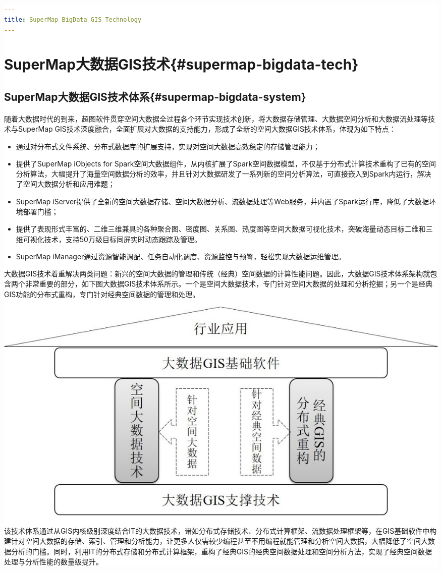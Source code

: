 ```yaml
---
title: SuperMap BigData GIS Technology
---
```


# SuperMap大数据GIS技术{#supermap-bigdata-tech}

##	SuperMap大数据GIS技术体系{#supermap-bigdata-system}

随着大数据时代的到来，超图软件贯穿空间大数据全过程各个环节实现技术创新，将大数据存储管理、大数据空间分析和大数据流处理等技术与SuperMap GIS技术深度融合，全面扩展对大数据的支持能力，形成了全新的空间大数据GIS技术体系，体现为如下特点：

+ 通过对分布式文件系统、分布式数据库的扩展支持，实现对空间大数据高效稳定的存储管理能力；

+ 提供了SuperMap iObjects for Spark空间大数据组件，从内核扩展了Spark空间数据模型，不仅基于分布式计算技术重构了已有的空间分析算法，大幅提升了海量空间数据分析的效率，并且针对大数据研发了一系列新的空间分析算法，可直接嵌入到Spark内运行，解决了空间大数据分析和应用难题；

+ SuperMap iServer提供了全新的空间大数据存储、空间大数据分析、流数据处理等Web服务，并内置了Spark运行库，降低了大数据环境部署门槛；

+ 提供了表现形式丰富的、二维三维兼具的各种聚合图、密度图、关系图、热度图等空间大数据可视化技术，突破海量动态目标二维和三维可视化技术，支持50万级目标同屏实时动态跟踪及管理。

+ SuperMap iManager通过资源智能调配、任务自动化调度、资源监控与预警，轻松实现大数据运维管理。

大数据GIS技术着重解决两类问题：新兴的空间大数据的管理和传统（经典）空间数据的计算性能问题。因此，大数据GIS技术体系架构就包含两个非常重要的部分，如下图大数据GIS技术体系所示。一个是空间大数据技术，专门针对空间大数据的处理和分析挖掘；另一个是经典GIS功能的分布式重构，专门针对经典空间数据的管理和处理。  

![](images/bigdata/大数据GIS技术体系.jpg)  

该技术体系通过从GIS内核级别深度结合IT的大数据技术，诸如分布式存储技术、分布式计算框架、流数据处理框架等，在GIS基础软件中构建针对空间大数据的存储、索引、管理和分析能力，让更多人仅需较少编程甚至不用编程就能管理和分析空间大数据，大幅降低了空间大数据分析的门槛。同时，利用IT的分布式存储和分布式计算框架，重构了经典GIS的经典空间数据处理和空间分析方法，实现了经典空间数据处理与分析性能的数量级提升。
